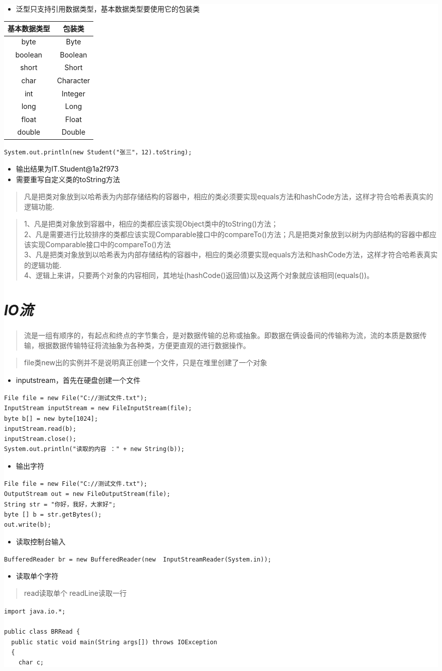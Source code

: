 * 泛型只支持引用数据类型，基本数据类型要使用它的包装类

| 基本数据类型 | 包装类 |
|:--: |:--: |
| byte|Byte|
|boolean|Boolean|
|short|Short|
|char|Character|
|int|Integer|
|long|Long|
|float|Float|
|double|Double|
```
System.out.println(new Student("张三"，12).toString);
```
- 输出结果为IT.Student@1a2f973  
- 需要重写自定义类的toString方法

> 凡是把类对象放到以哈希表为内部存储结构的容器中，相应的类必须要实现equals方法和hashCode方法，这样才符合哈希表真实的逻辑功能. 

> 1、凡是把类对象放到容器中，相应的类都应该实现Object类中的toString()方法；   
2、凡是需要进行比较排序的类都应该实现Comparable接口中的compareTo()方法；凡是把类对象放到以树为内部结构的容器中都应该实现Comparable接口中的compareTo()方法   
3、凡是把类对象放到以哈希表为内部存储结构的容器中，相应的类必须要实现equals方法和hashCode方法，这样才符合哈希表真实的逻辑功能.  
4、逻辑上来讲，只要两个对象的内容相同，其地址(hashCode()返回值)以及这两个对象就应该相同(equals())。 
 # ***IO流***
> 流是一组有顺序的，有起点和终点的字节集合，是对数据传输的总称或抽象。即数据在俩设备间的传输称为流，流的本质是数据传输，根据数据传输特征将流抽象为各种类，方便更直观的进行数据操作。

> file类new出的实例并不是说明真正创建一个文件，只是在堆里创建了一个对象


* inputstream，首先在硬盘创建一个文件
```
File file = new File("C://测试文件.txt");
InputStream inputStream = new FileInputStream(file);
byte b[] = new byte[1024];
inputStream.read(b);
inputStream.close();
System.out.println("读取的内容 ：" + new String(b));
```

-  输出字符
```
File file = new File("C://测试文件.txt");
OutputStream out = new FileOutputStream(file);
String str = "你好，我好，大家好";
byte [] b = str.getBytes();
out.write(b);
```
- 读取控制台输入
```
BufferedReader br = new BufferedReader(new  InputStreamReader(System.in));
```
- 读取单个字符
> read读取单个 readLine读取一行
```
import java.io.*;
 
public class BRRead {
  public static void main(String args[]) throws IOException
  {
    char c;
```
